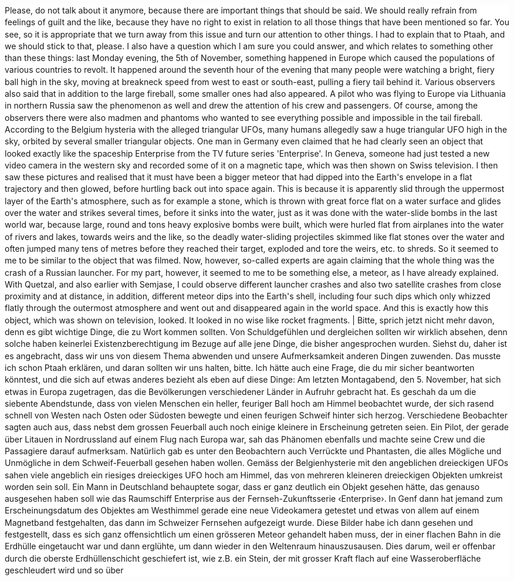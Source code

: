 Please, do not talk about it anymore, because there are important things that should be said. We should really refrain from feelings of guilt and the like, because they have no right to exist in relation to all those things that have been mentioned so far. You see, so it is appropriate that we turn away from this issue and turn our attention to other things. I had to explain that to Ptaah, and we should stick to that, please. I also have a question which I am sure you could answer, and which relates to something other than these things: last Monday evening, the 5th of November, something happened in Europe which caused the populations of various countries to revolt. It happened around the seventh hour of the evening that many people were watching a bright, fiery ball high in the sky, moving at breakneck speed from west to east or south-east, pulling a fiery tail behind it. Various observers also said that in addition to the large fireball, some smaller ones had also appeared. A pilot who was flying to Europe via Lithuania in northern Russia saw the phenomenon as well and drew the attention of his crew and passengers. Of course, among the observers there were also madmen and phantoms who wanted to see everything possible and impossible in the tail fireball. According to the Belgium hysteria with the alleged triangular UFOs, many humans allegedly saw a huge triangular UFO high in the sky, orbited by several smaller triangular objects. One man in Germany even claimed that he had clearly seen an object that looked exactly like the spaceship Enterprise from the TV future series 'Enterprise'. In Geneva, someone had just tested a new video camera in the western sky and recorded some of it on a magnetic tape, which was then shown on Swiss television. I then saw these pictures and realised that it must have been a bigger meteor that had dipped into the Earth's envelope in a flat trajectory and then glowed, before hurtling back out into space again. This is because it is apparently slid through the uppermost layer of the Earth's atmosphere, such as for example a stone, which is thrown with great force flat on a water surface and glides over the water and strikes several times, before it sinks into the water, just as it was done with the water-slide bombs in the last world war, because large, round and tons heavy explosive bombs were built, which were hurled flat from airplanes into the water of rivers and lakes, towards weirs and the like, so the deadly water-sliding projectiles skimmed like flat stones over the water and often jumped many tens of metres before they reached their target, exploded and tore the weirs, etc. to shreds. So it seemed to me to be similar to the object that was filmed. Now, however, so-called experts are again claiming that the whole thing was the crash of a Russian launcher. For my part, however, it seemed to me to be something else, a meteor, as I have already explained. With Quetzal, and also earlier with Semjase, I could observe different launcher crashes and also two satellite crashes from close proximity and at distance, in addition, different meteor dips into the Earth's shell, including four such dips which only whizzed flatly through the outermost atmosphere and went out and disappeared again in the world space. And this is exactly how this object, which was shown on television, looked. It looked in no wise like rocket fragments.  | Bitte, sprich jetzt nicht mehr davon, denn es gibt wichtige Dinge, die zu Wort kommen sollten. Von Schuldgefühlen und dergleichen sollten wir wirklich absehen, denn solche haben keinerlei Existenzberechtigung im Bezuge auf alle jene Dinge, die bisher angesprochen wurden. Siehst du, daher ist es angebracht, dass wir uns von diesem Thema abwenden und unsere Aufmerksamkeit anderen Dingen zuwenden. Das musste ich schon Ptaah erklären, und daran sollten wir uns halten, bitte. Ich hätte auch eine Frage, die du mir sicher beantworten könntest, und die sich auf etwas anderes bezieht als eben auf diese Dinge: Am letzten Montagabend, den 5. November, hat sich etwas in Europa zugetragen, das die Bevölkerungen verschiedener Länder in Aufruhr gebracht hat. Es geschah da um die siebente Abendstunde, dass von vielen Menschen ein heller, feuriger Ball hoch am Himmel beobachtet wurde, der sich rasend schnell von Westen nach Osten oder Südosten bewegte und einen feurigen Schweif hinter sich herzog. Verschiedene Beobachter sagten auch aus, dass nebst dem grossen Feuerball auch noch einige kleinere in Erscheinung getreten seien. Ein Pilot, der gerade über Litauen in Nordrussland auf einem Flug nach Europa war, sah das Phänomen ebenfalls und machte seine Crew und die Passagiere darauf aufmerksam. Natürlich gab es unter den Beobachtern auch Verrückte und Phantasten, die alles Mögliche und Unmögliche in dem Schweif-Feuerball gesehen haben wollen. Gemäss der Belgienhysterie mit den angeblichen dreieckigen UFOs sahen viele angeblich ein riesiges dreieckiges UFO hoch am Himmel, das von mehreren kleineren dreieckigen Objekten umkreist worden sein soll. Ein Mann in Deutschland behauptete sogar, dass er ganz deutlich ein Objekt gesehen hätte, das genauso ausgesehen haben soll wie das Raumschiff Enterprise aus der Fernseh-Zukunftsserie ‹Enterprise›. In Genf dann hat jemand zum Erscheinungsdatum des Objektes am Westhimmel gerade eine neue Videokamera getestet und etwas von allem auf einem Magnetband festgehalten, das dann im Schweizer Fernsehen aufgezeigt wurde. Diese Bilder habe ich dann gesehen und festgestellt, dass es sich ganz offensichtlich um einen grösseren Meteor gehandelt haben muss, der in einer flachen Bahn in die Erdhülle eingetaucht war und dann erglühte, um dann wieder in den Weltenraum hinauszusausen. Dies darum, weil er offenbar durch die oberste Erdhüllenschicht geschiefert ist, wie z.B. ein Stein, der mit grosser Kraft flach auf eine Wasseroberfläche geschleudert wird und so über
